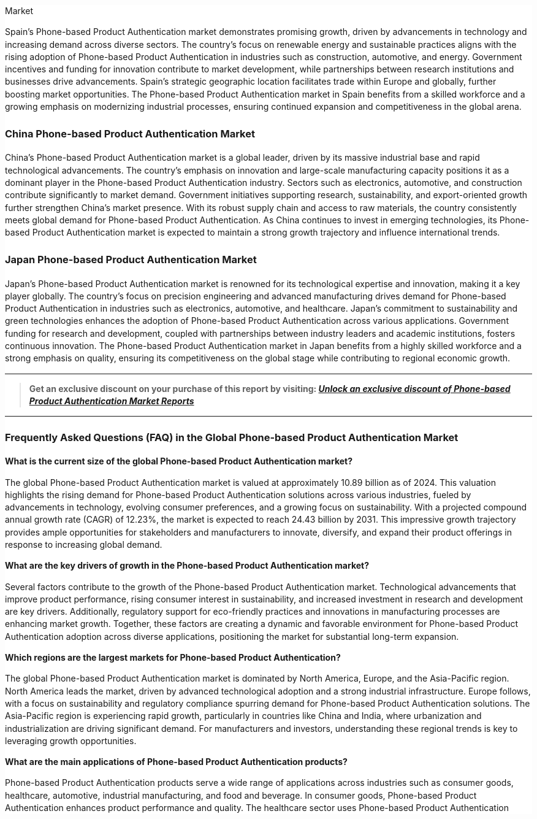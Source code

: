 Market</h3><p>Spain&rsquo;s Phone-based Product Authentication market demonstrates promising growth, driven by advancements in technology and increasing demand across diverse sectors. The country&rsquo;s focus on renewable energy and sustainable practices aligns with the rising adoption of Phone-based Product Authentication in industries such as construction, automotive, and energy. Government incentives and funding for innovation contribute to market development, while partnerships between research institutions and businesses drive advancements. Spain&rsquo;s strategic geographic location facilitates trade within Europe and globally, further boosting market opportunities. The Phone-based Product Authentication market in Spain benefits from a skilled workforce and a growing emphasis on modernizing industrial processes, ensuring continued expansion and competitiveness in the global arena.</p><h3>China Phone-based Product Authentication Market</h3><p>China&rsquo;s Phone-based Product Authentication market is a global leader, driven by its massive industrial base and rapid technological advancements. The country&rsquo;s emphasis on innovation and large-scale manufacturing capacity positions it as a dominant player in the Phone-based Product Authentication industry. Sectors such as electronics, automotive, and construction contribute significantly to market demand. Government initiatives supporting research, sustainability, and export-oriented growth further strengthen China&rsquo;s market presence. With its robust supply chain and access to raw materials, the country consistently meets global demand for Phone-based Product Authentication. As China continues to invest in emerging technologies, its Phone-based Product Authentication market is expected to maintain a strong growth trajectory and influence international trends.</p><h3>Japan Phone-based Product Authentication Market</h3><p>Japan&rsquo;s Phone-based Product Authentication market is renowned for its technological expertise and innovation, making it a key player globally. The country&rsquo;s focus on precision engineering and advanced manufacturing drives demand for Phone-based Product Authentication in industries such as electronics, automotive, and healthcare. Japan&rsquo;s commitment to sustainability and green technologies enhances the adoption of Phone-based Product Authentication across various applications. Government funding for research and development, coupled with partnerships between industry leaders and academic institutions, fosters continuous innovation. The Phone-based Product Authentication market in Japan benefits from a highly skilled workforce and a strong emphasis on quality, ensuring its competitiveness on the global stage while contributing to regional economic growth.</p><hr /><blockquote><p><strong>Get an exclusive discount on your purchase of this report by visiting: <em><a href="://marketresearchpulse.com/ask-for-discount/18837?utm_source=Github&amp;utm_medium=029">Unlock an exclusive discount of Phone-based Product Authentication Market Reports</a></em>&nbsp;</strong></p></blockquote><hr /><h3>Frequently Asked Questions (FAQ) in the Global Phone-based Product Authentication Market</h3><p><strong>What is the current size of the global Phone-based Product Authentication market?</strong></p><p>The global Phone-based Product Authentication market is valued at approximately 10.89 billion as of 2024. This valuation highlights the rising demand for Phone-based Product Authentication solutions across various industries, fueled by advancements in technology, evolving consumer preferences, and a growing focus on sustainability. With a projected compound annual growth rate (CAGR) of 12.23%, the market is expected to reach 24.43 billion by 2031. This impressive growth trajectory provides ample opportunities for stakeholders and manufacturers to innovate, diversify, and expand their product offerings in response to increasing global demand.</p><p><strong>What are the key drivers of growth in the Phone-based Product Authentication market?</strong></p><p>Several factors contribute to the growth of the Phone-based Product Authentication market. Technological advancements that improve product performance, rising consumer interest in sustainability, and increased investment in research and development are key drivers. Additionally, regulatory support for eco-friendly practices and innovations in manufacturing processes are enhancing market growth. Together, these factors are creating a dynamic and favorable environment for Phone-based Product Authentication adoption across diverse applications, positioning the market for substantial long-term expansion.</p><p><strong>Which regions are the largest markets for Phone-based Product Authentication?</strong></p><p>The global Phone-based Product Authentication market is dominated by North America, Europe, and the Asia-Pacific region. North America leads the market, driven by advanced technological adoption and a strong industrial infrastructure. Europe follows, with a focus on sustainability and regulatory compliance spurring demand for Phone-based Product Authentication solutions. The Asia-Pacific region is experiencing rapid growth, particularly in countries like China and India, where urbanization and industrialization are driving significant demand. For manufacturers and investors, understanding these regional trends is key to leveraging growth opportunities.</p><p><strong>What are the main applications of Phone-based Product Authentication products?</strong></p><p>Phone-based Product Authentication products serve a wide range of applications across industries such as consumer goods, healthcare, automotive, industrial manufacturing, and food and beverage. In consumer goods, Phone-based Product Authentication enhances product performance and quality. The healthcare sector uses Phone-based Product Authentication